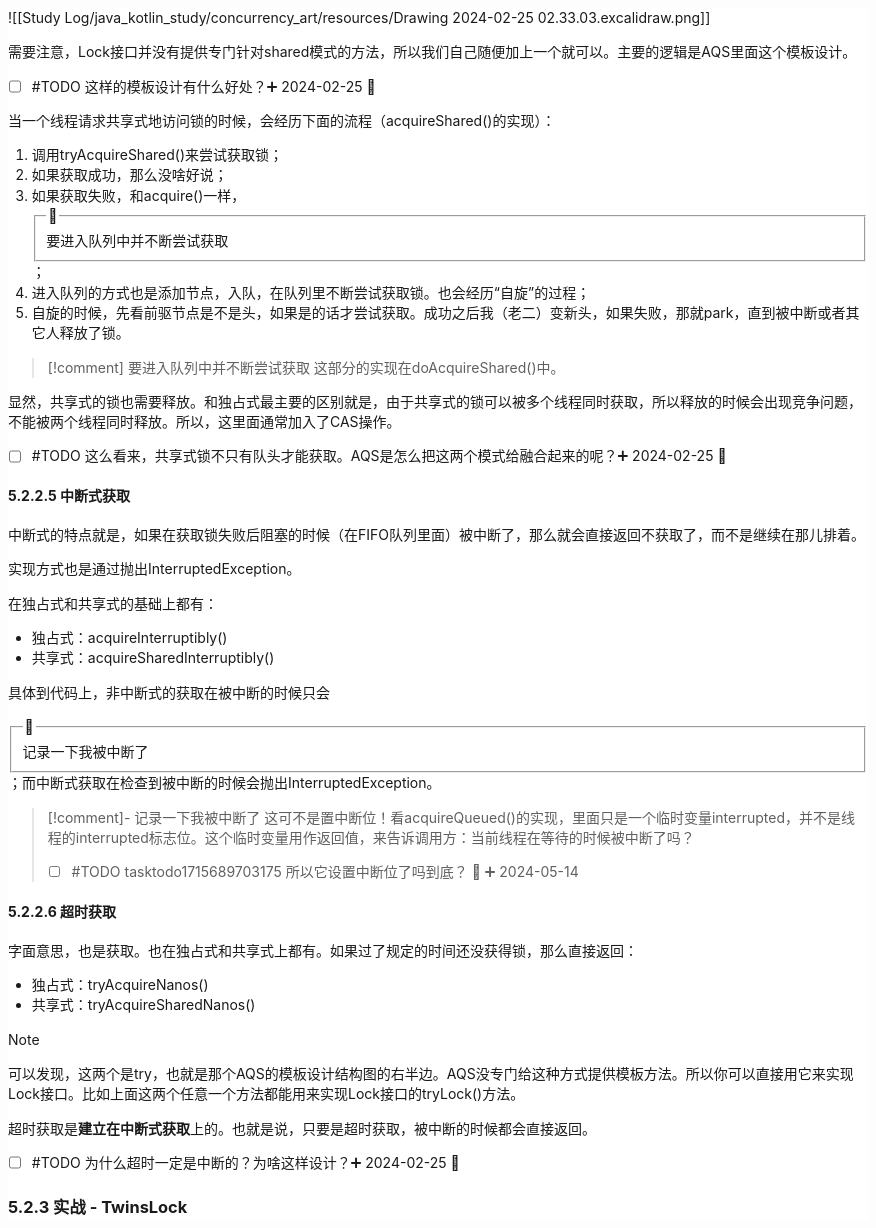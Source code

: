 ![[Study Log/java_kotlin_study/concurrency_art/resources/Drawing 2024-02-25 02.33.03.excalidraw.png]]

需要注意，Lock接口并没有提供专门针对shared模式的方法，所以我们自己随便加上一个就可以。主要的逻辑是AQS里面这个模板设计。

- [ ] #TODO 这样的模板设计有什么好处？➕ 2024-02-25 🔼 

当一个线程请求共享式地访问锁的时候，会经历下面的流程（acquireShared()的实现）：

1. 调用tryAcquireShared()来尝试获取锁；
2. 如果获取成功，那么没啥好说；
3. 如果获取失败，和acquire()一样，<fieldset class="inline"><legend class="small">💬</legend>要进入队列中并不断尝试获取</fieldset>；
4. 进入队列的方式也是添加节点，入队，在队列里不断尝试获取锁。也会经历“自旋”的过程；
5. 自旋的时候，先看前驱节点是不是头，如果是的话才尝试获取。成功之后我（老二）变新头，如果失败，那就park，直到被中断或者其它人释放了锁。

> [!comment] 要进入队列中并不断尝试获取
> 这部分的实现在doAcquireShared()中。

显然，共享式的锁也需要释放。和独占式最主要的区别就是，由于共享式的锁可以被多个线程同时获取，所以释放的时候会出现竞争问题，不能被两个线程同时释放。所以，这里面通常加入了CAS操作。

- [ ] #TODO 这么看来，共享式锁不只有队头才能获取。AQS是怎么把这两个模式给融合起来的呢？➕ 2024-02-25 🔼 

#### 5.2.2.5 中断式获取

中断式的特点就是，如果在获取锁失败后阻塞的时候（在FIFO队列里面）被中断了，那么就会直接返回不获取了，而不是继续在那儿排着。

实现方式也是通过抛出InterruptedException。

在独占式和共享式的基础上都有：

* 独占式：acquireInterruptibly()
* 共享式：acquireSharedInterruptibly()

具体到代码上，非中断式的获取在被中断的时候只会<fieldset class="inline"><legend class="small">💬</legend>记录一下我被中断了</fieldset>；而中断式获取在检查到被中断的时候会抛出InterruptedException。

> [!comment]- 记录一下我被中断了
> 这可不是置中断位！看acquireQueued()的实现，里面只是一个临时变量interrupted，并不是线程的interrupted标志位。这个临时变量用作返回值，来告诉调用方：当前线程在等待的时候被中断了吗？
> 
> - [ ] #TODO tasktodo1715689703175 所以它设置中断位了吗到底？ 🔽 ➕ 2024-05-14

#### 5.2.2.6 超时获取

字面意思，也是获取。也在独占式和共享式上都有。如果过了规定的时间还没获得锁，那么直接返回：

* 独占式：tryAcquireNanos()
* 共享式：tryAcquireSharedNanos()

> [!note] 
> 可以发现，这两个是try，也就是那个AQS的模板设计结构图的右半边。AQS没专门给这种方式提供模板方法。所以你可以直接用它来实现Lock接口。比如上面这两个任意一个方法都能用来实现Lock接口的tryLock()方法。

超时获取是**建立在中断式获取**上的。也就是说，只要是超时获取，被中断的时候都会直接返回。

- [ ] #TODO 为什么超时一定是中断的？为啥这样设计？➕ 2024-02-25 🔼 

### 5.2.3 实战 - TwinsLock
